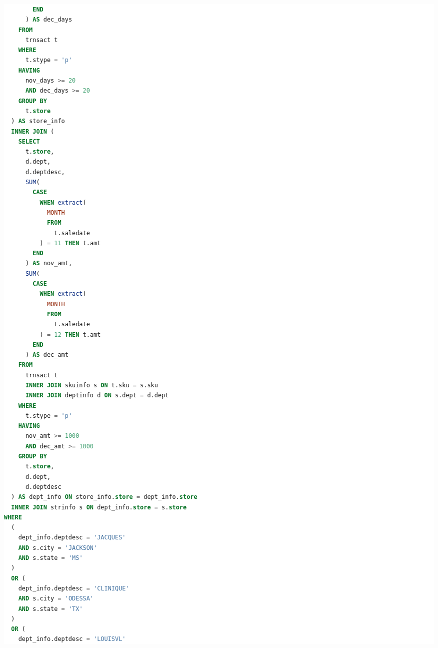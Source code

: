 ```SQL
        END
      ) AS dec_days
    FROM
      trnsact t
    WHERE
      t.stype = 'p'
    HAVING
      nov_days >= 20
      AND dec_days >= 20
    GROUP BY
      t.store
  ) AS store_info
  INNER JOIN (
    SELECT
      t.store,
      d.dept,
      d.deptdesc,
      SUM(
        CASE
          WHEN extract(
            MONTH
            FROM
              t.saledate
          ) = 11 THEN t.amt
        END
      ) AS nov_amt,
      SUM(
        CASE
          WHEN extract(
            MONTH
            FROM
              t.saledate
          ) = 12 THEN t.amt
        END
      ) AS dec_amt
    FROM
      trnsact t
      INNER JOIN skuinfo s ON t.sku = s.sku
      INNER JOIN deptinfo d ON s.dept = d.dept
    WHERE
      t.stype = 'p'
    HAVING
      nov_amt >= 1000
      AND dec_amt >= 1000
    GROUP BY
      t.store,
      d.dept,
      d.deptdesc
  ) AS dept_info ON store_info.store = dept_info.store
  INNER JOIN strinfo s ON dept_info.store = s.store
WHERE
  (
    dept_info.deptdesc = 'JACQUES'
    AND s.city = 'JACKSON'
    AND s.state = 'MS'
  )
  OR (
    dept_info.deptdesc = 'CLINIQUE'
    AND s.city = 'ODESSA'
    AND s.state = 'TX'
  )
  OR (
    dept_info.deptdesc = 'LOUISVL'
```